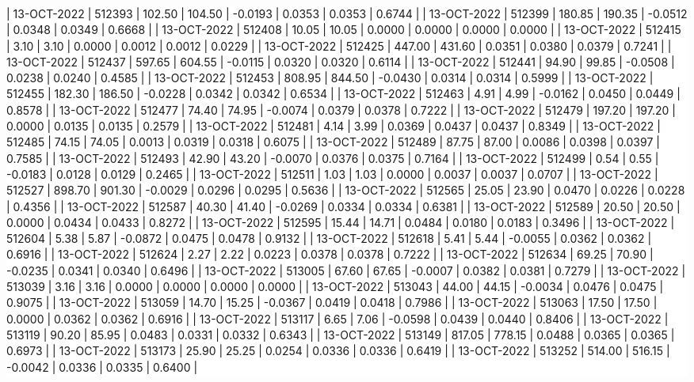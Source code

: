 | 13-OCT-2022 | 512393 | 102.50 | 104.50 | -0.0193 | 0.0353 | 0.0353 | 0.6744 |
| 13-OCT-2022 | 512399 | 180.85 | 190.35 | -0.0512 | 0.0348 | 0.0349 | 0.6668 |
| 13-OCT-2022 | 512408 | 10.05 | 10.05 | 0.0000 | 0.0000 | 0.0000 | 0.0000 |
| 13-OCT-2022 | 512415 | 3.10 | 3.10 | 0.0000 | 0.0012 | 0.0012 | 0.0229 |
| 13-OCT-2022 | 512425 | 447.00 | 431.60 | 0.0351 | 0.0380 | 0.0379 | 0.7241 |
| 13-OCT-2022 | 512437 | 597.65 | 604.55 | -0.0115 | 0.0320 | 0.0320 | 0.6114 |
| 13-OCT-2022 | 512441 | 94.90 | 99.85 | -0.0508 | 0.0238 | 0.0240 | 0.4585 |
| 13-OCT-2022 | 512453 | 808.95 | 844.50 | -0.0430 | 0.0314 | 0.0314 | 0.5999 |
| 13-OCT-2022 | 512455 | 182.30 | 186.50 | -0.0228 | 0.0342 | 0.0342 | 0.6534 |
| 13-OCT-2022 | 512463 | 4.91 | 4.99 | -0.0162 | 0.0450 | 0.0449 | 0.8578 |
| 13-OCT-2022 | 512477 | 74.40 | 74.95 | -0.0074 | 0.0379 | 0.0378 | 0.7222 |
| 13-OCT-2022 | 512479 | 197.20 | 197.20 | 0.0000 | 0.0135 | 0.0135 | 0.2579 |
| 13-OCT-2022 | 512481 | 4.14 | 3.99 | 0.0369 | 0.0437 | 0.0437 | 0.8349 |
| 13-OCT-2022 | 512485 | 74.15 | 74.05 | 0.0013 | 0.0319 | 0.0318 | 0.6075 |
| 13-OCT-2022 | 512489 | 87.75 | 87.00 | 0.0086 | 0.0398 | 0.0397 | 0.7585 |
| 13-OCT-2022 | 512493 | 42.90 | 43.20 | -0.0070 | 0.0376 | 0.0375 | 0.7164 |
| 13-OCT-2022 | 512499 | 0.54 | 0.55 | -0.0183 | 0.0128 | 0.0129 | 0.2465 |
| 13-OCT-2022 | 512511 | 1.03 | 1.03 | 0.0000 | 0.0037 | 0.0037 | 0.0707 |
| 13-OCT-2022 | 512527 | 898.70 | 901.30 | -0.0029 | 0.0296 | 0.0295 | 0.5636 |
| 13-OCT-2022 | 512565 | 25.05 | 23.90 | 0.0470 | 0.0226 | 0.0228 | 0.4356 |
| 13-OCT-2022 | 512587 | 40.30 | 41.40 | -0.0269 | 0.0334 | 0.0334 | 0.6381 |
| 13-OCT-2022 | 512589 | 20.50 | 20.50 | 0.0000 | 0.0434 | 0.0433 | 0.8272 |
| 13-OCT-2022 | 512595 | 15.44 | 14.71 | 0.0484 | 0.0180 | 0.0183 | 0.3496 |
| 13-OCT-2022 | 512604 | 5.38 | 5.87 | -0.0872 | 0.0475 | 0.0478 | 0.9132 |
| 13-OCT-2022 | 512618 | 5.41 | 5.44 | -0.0055 | 0.0362 | 0.0362 | 0.6916 |
| 13-OCT-2022 | 512624 | 2.27 | 2.22 | 0.0223 | 0.0378 | 0.0378 | 0.7222 |
| 13-OCT-2022 | 512634 | 69.25 | 70.90 | -0.0235 | 0.0341 | 0.0340 | 0.6496 |
| 13-OCT-2022 | 513005 | 67.60 | 67.65 | -0.0007 | 0.0382 | 0.0381 | 0.7279 |
| 13-OCT-2022 | 513039 | 3.16 | 3.16 | 0.0000 | 0.0000 | 0.0000 | 0.0000 |
| 13-OCT-2022 | 513043 | 44.00 | 44.15 | -0.0034 | 0.0476 | 0.0475 | 0.9075 |
| 13-OCT-2022 | 513059 | 14.70 | 15.25 | -0.0367 | 0.0419 | 0.0418 | 0.7986 |
| 13-OCT-2022 | 513063 | 17.50 | 17.50 | 0.0000 | 0.0362 | 0.0362 | 0.6916 |
| 13-OCT-2022 | 513117 | 6.65 | 7.06 | -0.0598 | 0.0439 | 0.0440 | 0.8406 |
| 13-OCT-2022 | 513119 | 90.20 | 85.95 | 0.0483 | 0.0331 | 0.0332 | 0.6343 |
| 13-OCT-2022 | 513149 | 817.05 | 778.15 | 0.0488 | 0.0365 | 0.0365 | 0.6973 |
| 13-OCT-2022 | 513173 | 25.90 | 25.25 | 0.0254 | 0.0336 | 0.0336 | 0.6419 |
| 13-OCT-2022 | 513252 | 514.00 | 516.15 | -0.0042 | 0.0336 | 0.0335 | 0.6400 |